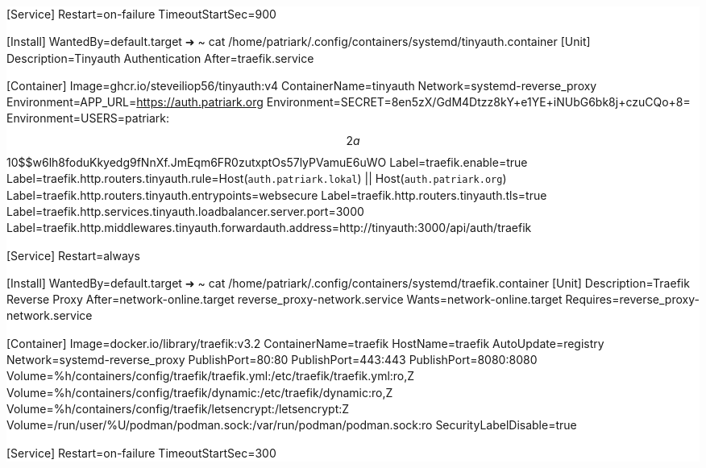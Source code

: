 [Service]
Restart=on-failure
TimeoutStartSec=900

[Install]
WantedBy=default.target
➜  ~ cat /home/patriark/.config/containers/systemd/tinyauth.container 
[Unit]
Description=Tinyauth Authentication
After=traefik.service

[Container]
Image=ghcr.io/steveiliop56/tinyauth:v4
ContainerName=tinyauth
Network=systemd-reverse_proxy
Environment=APP_URL=https://auth.patriark.org
Environment=SECRET=8en5zX/GdM4Dtzz8kY+e1YE+iNUbG6bk8j+czuCQo+8=
Environment=USERS=patriark:$$2a$$10$$w6lh8foduKkyedg9fNnXf.JmEqm6FR0zutxptOs57lyPVamuE6uWO
Label=traefik.enable=true
Label=traefik.http.routers.tinyauth.rule=Host(`auth.patriark.lokal`) || Host(`auth.patriark.org`)
Label=traefik.http.routers.tinyauth.entrypoints=websecure
Label=traefik.http.routers.tinyauth.tls=true
Label=traefik.http.services.tinyauth.loadbalancer.server.port=3000
Label=traefik.http.middlewares.tinyauth.forwardauth.address=http://tinyauth:3000/api/auth/traefik

[Service]
Restart=always

[Install]
WantedBy=default.target
➜  ~ cat /home/patriark/.config/containers/systemd/traefik.container 
[Unit]
Description=Traefik Reverse Proxy
After=network-online.target reverse_proxy-network.service
Wants=network-online.target
Requires=reverse_proxy-network.service

[Container]
Image=docker.io/library/traefik:v3.2
ContainerName=traefik
HostName=traefik
AutoUpdate=registry
Network=systemd-reverse_proxy
PublishPort=80:80
PublishPort=443:443
PublishPort=8080:8080
Volume=%h/containers/config/traefik/traefik.yml:/etc/traefik/traefik.yml:ro,Z
Volume=%h/containers/config/traefik/dynamic:/etc/traefik/dynamic:ro,Z
Volume=%h/containers/config/traefik/letsencrypt:/letsencrypt:Z
Volume=/run/user/%U/podman/podman.sock:/var/run/podman/podman.sock:ro
SecurityLabelDisable=true

[Service]
Restart=on-failure
TimeoutStartSec=300
